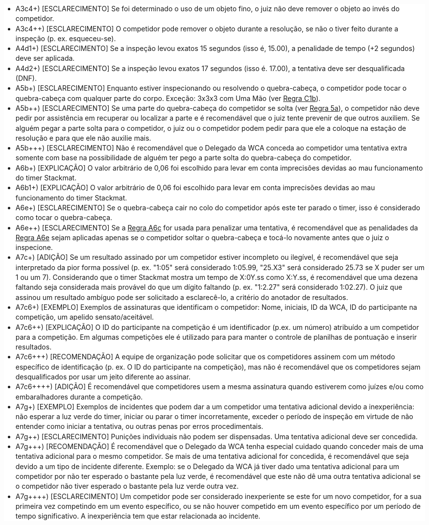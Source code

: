 - A3c4+) [ESCLARECIMENTO] Se foi determinado o uso de um objeto fino, o juiz não deve remover o objeto ao invés do competidor.
- A3c4++) [ESCLARECIMENTO] O competidor pode remover o objeto durante a resolução, se não o tiver feito durante a inspeção (p. ex. esqueceu-se).
- A4d1+) [ESCLARECIMENTO] Se a inspeção levou exatos 15 segundos (isso é, 15.00), a penalidade de tempo (+2 segundos) deve ser aplicada.
- A4d2+) [ESCLARECIMENTO] Se a inspeção levou exatos 17 segundos (isso é. 17.00), a tentativa deve ser desqualificada (DNF).
- A5b+) [ESCLARECIMENTO] Enquanto estiver inspecionando ou resolvendo o quebra-cabeça, o competidor pode tocar o quebra-cabeça com qualquer parte do corpo. Exceção: 3x3x3 com Uma Mão (ver [Regra C1b](regulations:regulation:C1b)).
- A5b++) [ESCLARECIMENTO] Se uma parte do quebra-cabeça do competidor se solta (ver [Regra 5a](regulations:regulation:5a)), o competidor não deve pedir por assistência em recuperar ou localizar a parte e é recomendável que o juiz tente prevenir de que outros auxiliem. Se alguém pegar a parte solta para o competidor, o juiz ou o competidor podem pedir para que ele a coloque na estação de resolução e para que ele não auxilie mais.
- A5b+++) [ESCLARECIMENTO] Não é recomendável que o Delegado da WCA conceda ao competidor uma tentativa extra somente com base na possibilidade de alguém ter pego a parte solta do quebra-cabeça do competidor.
- A6b+) [EXPLICAÇÃO] O valor arbitrário de 0,06 foi escolhido para levar em conta imprecisões devidas ao mau funcionamento do timer Stackmat.
- A6b1+) [EXPLICAÇÃO] O valor arbitrário de 0,06 foi escolhido para levar em conta imprecisões devidas ao mau funcionamento do timer Stackmat.
- A6e+) [ESCLARECIMENTO] Se o quebra-cabeça cair no colo do competidor após este ter parado o timer, isso é considerado como tocar o quebra-cabeça.
- A6e++) [ESCLARECIMENTO] Se a [Regra A6c](regulations:regulation:A6c) for usada para penalizar uma tentativa, é recomendável que as penalidades da [Regra A6e](regulations:regulation:A6e) sejam aplicadas apenas se o competidor soltar o quebra-cabeça e tocá-lo novamente antes que o juiz o inspecione.
- A7c+) [ADIÇÃO] Se um resultado assinado por um competidor estiver incompleto ou ilegível, é recomendável que seja interpretado da pior forma possível (p. ex. "1:05" será considerado 1:05.99, "25.X3" será considerado 25.73 se X puder ser um 1 ou um 7). Considerando que o timer Stackmat mostra um tempo de X:0Y.ss como X:Y.ss, é recomendável que uma dezena faltando seja considerada mais provável do que um dígito faltando (p. ex. "1:2.27" será considerado 1:02.27). O juiz que assinou um resultado ambíguo pode ser solicitado a esclarecê-lo, a critério do anotador de resultados.
- A7c6+) [EXEMPLO] Exemplos de assinaturas que identificam o competidor: Nome, iniciais, ID da WCA, ID do participante na competição, um apelido sensato/aceitável.
- A7c6++) [EXPLICAÇÃO] O ID do participante na competição é um identificador (p.ex. um número) atribuído a um competidor para a competição. Em algumas competições ele é utilizado para para manter o controle de planilhas de pontuação e inserir resultados.
- A7c6+++) [RECOMENDAÇÃO] A equipe de organização pode solicitar que os competidores assinem com um método específico de identificação (p. ex. O ID do participante na competição), mas não é recomendável que os competidores sejam desqualificados por usar um jeito diferente ao assinar.
- A7c6++++) [ADIÇÃO] É recomendável que competidores usem a mesma assinatura quando estiverem como juízes e/ou como embaralhadores durante a competição.
- A7g+) [EXEMPLO] Exemplos de incidentes que podem dar a um competidor uma tentativa adicional devido a inexperiência: não esperar a luz verde do timer, iniciar ou parar o timer incorretamente, exceder o período de inspeção em virtude de não entender como iniciar a tentativa, ou outras penas por erros procedimentais.
- A7g++) [ESCLARECIMENTO] Punições individuais não podem ser dispensadas. Uma tentativa adicional deve ser concedida.
- A7g+++) [RECOMENDAÇÃO] É recomendável que o Delegado da WCA tenha especial cuidado quando conceder mais de uma tentativa adicional para o mesmo competidor. Se mais de uma tentativa adicional for concedida, é recomendável que seja devido a um tipo de incidente diferente. Exemplo: se o Delegado da WCA já tiver dado uma tentativa adicional para um competidor por não ter esperado o bastante pela luz verde, é recomendável que este não dê uma outra tentativa adicional se o competidor não tiver esperado o bastante pela luz verde outra vez.
- A7g++++) [ESCLARECIMENTO] Um competidor pode ser considerado inexperiente se este for um novo competidor, for a sua primeira vez competindo em um evento específico, ou se não houver competido em um evento específico por um período de tempo significativo. A inexperiência tem que estar relacionada ao incidente.
